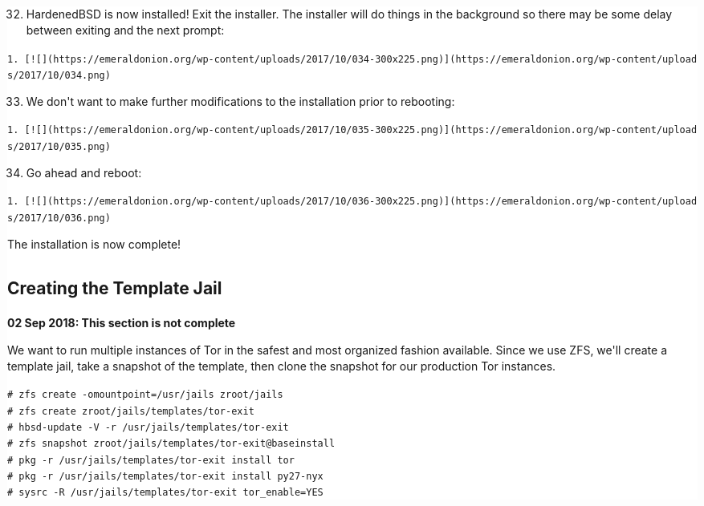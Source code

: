 
 	
  32. HardenedBSD is now installed! Exit the installer. The installer will do things in the background so there may be some delay between exiting and the next prompt:

 	
    1. [![](https://emeraldonion.org/wp-content/uploads/2017/10/034-300x225.png)](https://emeraldonion.org/wp-content/uploads/2017/10/034.png)




 	
  33. We don't want to make further modifications to the installation prior to rebooting:

 	
    1. [![](https://emeraldonion.org/wp-content/uploads/2017/10/035-300x225.png)](https://emeraldonion.org/wp-content/uploads/2017/10/035.png)




 	
  34. Go ahead and reboot:

 	
    1. [![](https://emeraldonion.org/wp-content/uploads/2017/10/036-300x225.png)](https://emeraldonion.org/wp-content/uploads/2017/10/036.png)





The installation is now complete!


## Creating the Template Jail


**02 Sep 2018: This section is not complete**

We want to run multiple instances of Tor in the safest and most organized fashion available. Since we use ZFS, we'll create a template jail, take a snapshot of the template, then clone the snapshot for our production Tor instances.

    
    # zfs create -omountpoint=/usr/jails zroot/jails
    # zfs create zroot/jails/templates/tor-exit
    # hbsd-update -V -r /usr/jails/templates/tor-exit
    # zfs snapshot zroot/jails/templates/tor-exit@baseinstall
    # pkg -r /usr/jails/templates/tor-exit install tor
    # pkg -r /usr/jails/templates/tor-exit install py27-nyx
    # sysrc -R /usr/jails/templates/tor-exit tor_enable=YES
